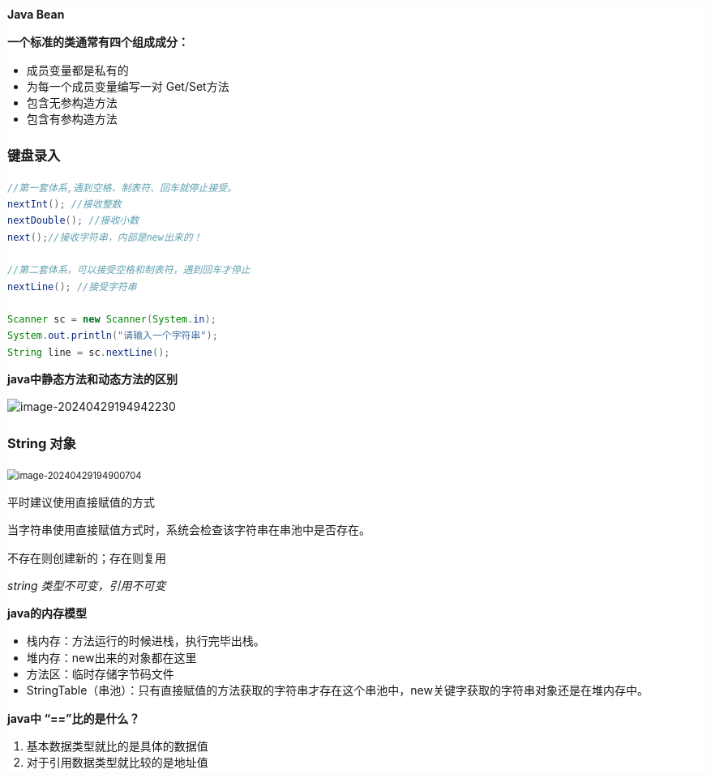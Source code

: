 **Java Bean**

**一个标准的类通常有四个组成成分：**

- 成员变量都是私有的
- 为每一个成员变量编写一对 Get/Set方法
- 包含无参构造方法
- 包含有参构造方法

### 键盘录入

```java
//第一套体系,遇到空格、制表符、回车就停止接受。
nextInt(); //接收整数
nextDouble(); //接收小数
next();//接收字符串，内部是new出来的！

//第二套体系，可以接受空格和制表符，遇到回车才停止
nextLine(); //接受字符串

Scanner sc = new Scanner(System.in);
System.out.println("请输入一个字符串");
String line = sc.nextLine();

```

**java中静态方法和动态方法的区别**

![image-20240429194942230](D:\md_image\image-20240429194942230.png)

### String 对象

<img src="D:\md_image\image-20240429194900704.png" alt="image-20240429194900704" style="zoom:80%;" />

平时建议使用直接赋值的方式

当字符串使用直接赋值方式时，系统会检查该字符串在串池中是否存在。

不存在则创建新的；存在则复用

*string 类型不可变，引用不可变*



**java的内存模型**

- 栈内存：方法运行的时候进栈，执行完毕出栈。
- 堆内存：new出来的对象都在这里
- 方法区：临时存储字节码文件
- StringTable（串池）：只有直接赋值的方法获取的字符串才存在这个串池中，new关键字获取的字符串对象还是在堆内存中。



**java中 “==”比的是什么？**

1. 基本数据类型就比的是具体的数据值
2. 对于引用数据类型就比较的是地址值
